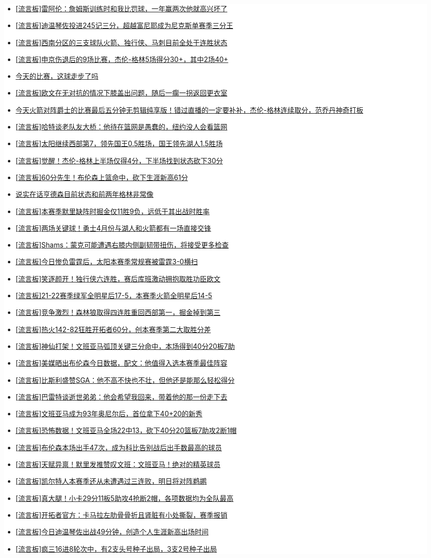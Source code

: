 + [[流言板]雷阿伦：詹姆斯训练时和我比罚球，一年赢两次他就高兴坏了](https://bbs.hupu.com/625512801.html)

+ [[流言板]迪温琴佐投进245记三分，超越富尼耶成为尼克斯单赛季三分王](https://bbs.hupu.com/625516171.html)

+ [[流言板]西南分区的三支球队火箭、独行侠、马刺目前全处于连胜状态](https://bbs.hupu.com/625513326.html)

+ [[流言板]申京伤退后的9场比赛，杰伦-格林5场得分30+，其中2场40+](https://bbs.hupu.com/625514543.html)

+ [今天的比赛，这球走步了吗](https://bbs.hupu.com/625511556.html)

+ [[流言板]欧文在无对抗的情况下膝盖出问题，随后一瘸一拐返回更衣室](https://bbs.hupu.com/625511162.html)

+ [今天火箭对阵爵士的比赛最后五分钟无剪辑纯享版！错过直播的一定要补补，杰伦-格林连续取分，范乔丹神奇打板](https://bbs.hupu.com/625512863.html)

+ [[流言板]哈特谈老队友大桥：他待在篮网是愚蠢的，纽约没人会看篮网](https://bbs.hupu.com/625520459.html)

+ [[流言板]太阳继续西部第7，领先国王0.5胜场，国王领先湖人1.5胜场](https://bbs.hupu.com/625512757.html)

+ [[流言板]觉醒！杰伦-格林上半场仅得4分，下半场找到状态砍下30分](https://bbs.hupu.com/625511702.html)

+ [[流言板]60分先生！布伦森上篮命中，砍下生涯新高61分](https://bbs.hupu.com/625509883.html)

+ [说实在话亨德森目前状态和前两年格林非常像](https://bbs.hupu.com/625519033.html)

+ [[流言板]本赛季默里缺阵时掘金仅11胜9负，远低于其出战时胜率](https://bbs.hupu.com/625521011.html)

+ [[流言板]两场关键球！勇士4月份与湖人和火箭都有一场直接交锋](https://bbs.hupu.com/625511981.html)

+ [[流言板]Shams：蒙克可能遭遇右膝内侧副韧带扭伤，将接受更多检查](https://bbs.hupu.com/625513884.html)

+ [[流言板]今日惨负雷霆后，太阳本赛季常规赛被雷霆3-0横扫](https://bbs.hupu.com/625515498.html)

+ [[流言板]笑逐颜开！独行侠六连胜，赛后库班激动拥抱取胜功臣欧文](https://bbs.hupu.com/625515287.html)

+ [[流言板]21-22赛季绿军全明星后17-5，本赛季火箭全明星后14-5](https://bbs.hupu.com/625514817.html)

+ [[流言板]竞争激烈！森林狼取得四连胜重回西部第一，掘金掉到第三](https://bbs.hupu.com/625511073.html)

+ [[流言板]热火142-82狂胜开拓者60分，创本赛季第二大取胜分差](https://bbs.hupu.com/625509130.html)

+ [[流言板]神仙打架！文班亚马弧顶关键三分命中，本场得到40分20板7助](https://bbs.hupu.com/625509920.html)

+ [[流言板]美媒晒出布伦森今日数据，配文：他值得入选本赛季最佳阵容](https://bbs.hupu.com/625520643.html)

+ [[流言板]比斯利盛赞SGA：他不高不快也不壮，但他还是能那么轻松得分](https://bbs.hupu.com/625520055.html)

+ [[流言板]巴雷特谈逝世弟弟：他会希望我回来，带着他的那一份走下去](https://bbs.hupu.com/625520352.html)

+ [[流言板]文班亚马成为93年奥尼尔后，首位拿下40+20的新秀](https://bbs.hupu.com/625510244.html)

+ [[流言板]恐怖数据！文班亚马全场22中13，砍下40分20篮板7助攻2断1帽](https://bbs.hupu.com/625510114.html)

+ [[流言板]布伦森本场出手47次，成为科比告别战后出手数最高的球员](https://bbs.hupu.com/625510458.html)

+ [[流言板]天赋异禀！默里发推赞叹文班：文班亚马！绝对的精英球员](https://bbs.hupu.com/625511940.html)

+ [[流言板]凯尔特人本赛季还从未遭遇过三连败，明日将对阵鹈鹕](https://bbs.hupu.com/625520957.html)

+ [[流言板]真大腿！小卡29分11板5助攻4抢断2帽，各项数据均为全队最高](https://bbs.hupu.com/625511334.html)

+ [[流言板]开拓者官方：卡马拉左肋骨骨折且肾脏有小处撕裂，赛季报销](https://bbs.hupu.com/625521556.html)

+ [[流言板]今日迪温琴佐出战49分钟，创造个人生涯新高出场时间](https://bbs.hupu.com/625521187.html)

+ [[流言板]疯三16进8轮次中，有2支头号种子出局，3支2号种子出局](https://bbs.hupu.com/625521036.html)
